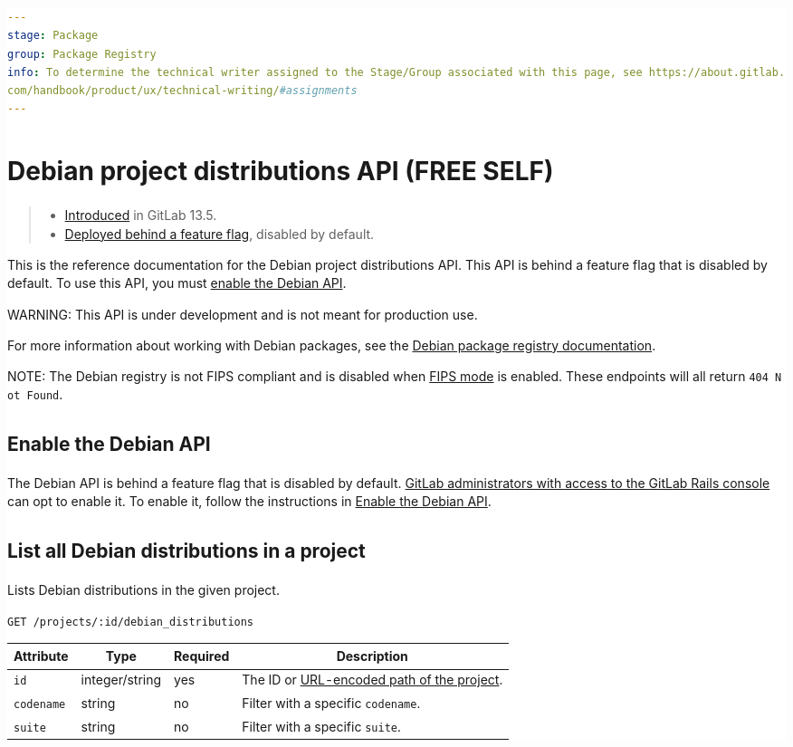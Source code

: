 ```yaml
---
stage: Package
group: Package Registry
info: To determine the technical writer assigned to the Stage/Group associated with this page, see https://about.gitlab.com/handbook/product/ux/technical-writing/#assignments
---
```


# Debian project distributions API **(FREE SELF)**

> - [Introduced](https://gitlab.com/gitlab-org/gitlab/-/merge_requests/42670) in GitLab 13.5.
> - [Deployed behind a feature flag](../../user/feature_flags.md), disabled by default.

This is the reference documentation for the Debian project distributions API. This API is behind a
feature flag that is disabled by default. To use this API, you must [enable the Debian API](#enable-the-debian-api).

WARNING:
This API is under development and is not meant for production use.

For more information about working with Debian packages, see the
[Debian package registry documentation](../../user/packages/debian_repository/index.md).

NOTE:
The Debian registry is not FIPS compliant and is disabled when [FIPS mode](../../development/fips_compliance.md) is enabled.
These endpoints will all return `404 Not Found`.

## Enable the Debian API

The Debian API is behind a feature flag that is disabled by default.
[GitLab administrators with access to the GitLab Rails console](../../administration/feature_flags.md)
can opt to enable it. To enable it, follow the instructions in
[Enable the Debian API](../../user/packages/debian_repository/index.md#enable-the-debian-api).

## List all Debian distributions in a project

Lists Debian distributions in the given project.

```plaintext
GET /projects/:id/debian_distributions
```

| Attribute  | Type           | Required | Description |
| ---------- | -------------- | -------- | ----------- |
| `id`       | integer/string | yes      | The ID or [URL-encoded path of the project](../index.md#namespaced-path-encoding). |
| `codename` | string         | no       | Filter with a specific `codename`. |
| `suite`    | string         | no       | Filter with a specific `suite`. |
